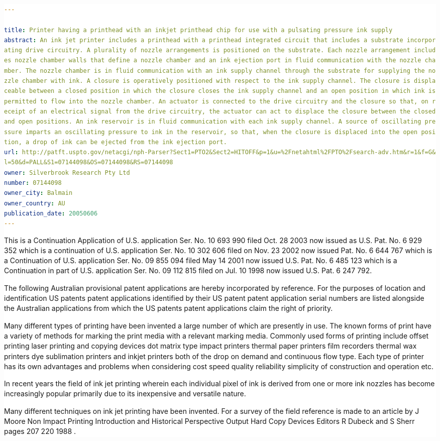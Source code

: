 ```yaml
---

title: Printer having a printhead with an inkjet printhead chip for use with a pulsating pressure ink supply
abstract: An ink jet printer includes a printhead with a printhead integrated circuit that includes a substrate incorporating drive circuitry. A plurality of nozzle arrangements is positioned on the substrate. Each nozzle arrangement includes nozzle chamber walls that define a nozzle chamber and an ink ejection port in fluid communication with the nozzle chamber. The nozzle chamber is in fluid communication with an ink supply channel through the substrate for supplying the nozzle chamber with ink. A closure is operatively positioned with respect to the ink supply channel. The closure is displaceable between a closed position in which the closure closes the ink supply channel and an open position in which ink is permitted to flow into the nozzle chamber. An actuator is connected to the drive circuitry and the closure so that, on receipt of an electrical signal from the drive circuitry, the actuator can act to displace the closure between the closed and open positions. An ink reservoir is in fluid communication with each ink supply channel. A source of oscillating pressure imparts an oscillating pressure to ink in the reservoir, so that, when the closure is displaced into the open position, a drop of ink can be ejected from the ink ejection port.
url: http://patft.uspto.gov/netacgi/nph-Parser?Sect1=PTO2&Sect2=HITOFF&p=1&u=%2Fnetahtml%2FPTO%2Fsearch-adv.htm&r=1&f=G&l=50&d=PALL&S1=07144098&OS=07144098&RS=07144098
owner: Silverbrook Research Pty Ltd
number: 07144098
owner_city: Balmain
owner_country: AU
publication_date: 20050606
---
```

This is a Continuation Application of U.S. application Ser. No. 10 693 990 filed Oct. 28 2003 now issued as U.S. Pat. No. 6 929 352 which is a continuation of U.S. application Ser. No. 10 302 606 filed on Nov. 23 2002 now issued Pat. No. 6 644 767 which is a Continuation of U.S. application Ser. No. 09 855 094 filed May 14 2001 now issued U.S. Pat. No. 6 485 123 which is a Continuation in part of U.S. application Ser. No. 09 112 815 filed on Jul. 10 1998 now issued U.S. Pat. 6 247 792.

The following Australian provisional patent applications are hereby incorporated by reference. For the purposes of location and identification US patents patent applications identified by their US patent patent application serial numbers are listed alongside the Australian applications from which the US patents patent applications claim the right of priority.

Many different types of printing have been invented a large number of which are presently in use. The known forms of print have a variety of methods for marking the print media with a relevant marking media. Commonly used forms of printing include offset printing laser printing and copying devices dot matrix type impact printers thermal paper printers film recorders thermal wax printers dye sublimation printers and inkjet printers both of the drop on demand and continuous flow type. Each type of printer has its own advantages and problems when considering cost speed quality reliability simplicity of construction and operation etc.

In recent years the field of ink jet printing wherein each individual pixel of ink is derived from one or more ink nozzles has become increasingly popular primarily due to its inexpensive and versatile nature.

Many different techniques on ink jet printing have been invented. For a survey of the field reference is made to an article by J Moore Non Impact Printing Introduction and Historical Perspective Output Hard Copy Devices Editors R Dubeck and S Sherr pages 207 220 1988 .
